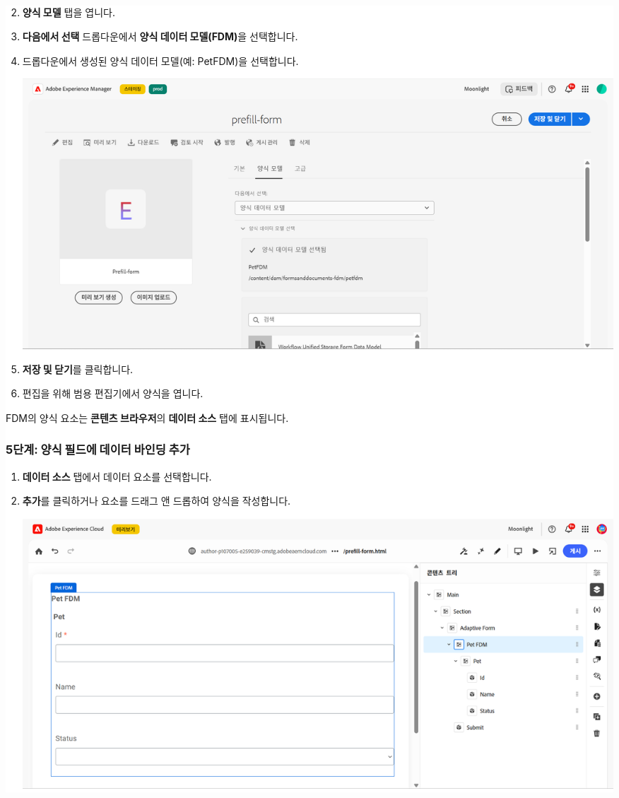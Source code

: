 2. **양식 모델** 탭을 엽니다.
3. **다음에서 선택** 드롭다운에서 **양식 데이터 모델(FDM)**&#x200B;을 선택합니다.
4. 드롭다운에서 생성된 양식 데이터 모델(예: PetFDM)을 선택합니다.

   ![양식 모델 탭 선택](/help/edge/docs/forms/universal-editor/assets/select-form-model1.png)

5. **저장 및 닫기**&#x200B;를 클릭합니다.
6. 편집을 위해 범용 편집기에서 양식을 엽니다.

FDM의 양식 요소는 **콘텐츠 브라우저**&#x200B;의 **데이터 소스** 탭에 표시됩니다.

### 5단계: 양식 필드에 데이터 바인딩 추가

1. **데이터 소스** 탭에서 데이터 요소를 선택합니다.
2. **추가**&#x200B;를 클릭하거나 요소를 드래그 앤 드롭하여 양식을 작성합니다.

   ![스키마 기반 양식을 보여 주는 범용 편집기의 스크린샷](/help/edge/docs/forms/universal-editor/assets/ue-form.png)
